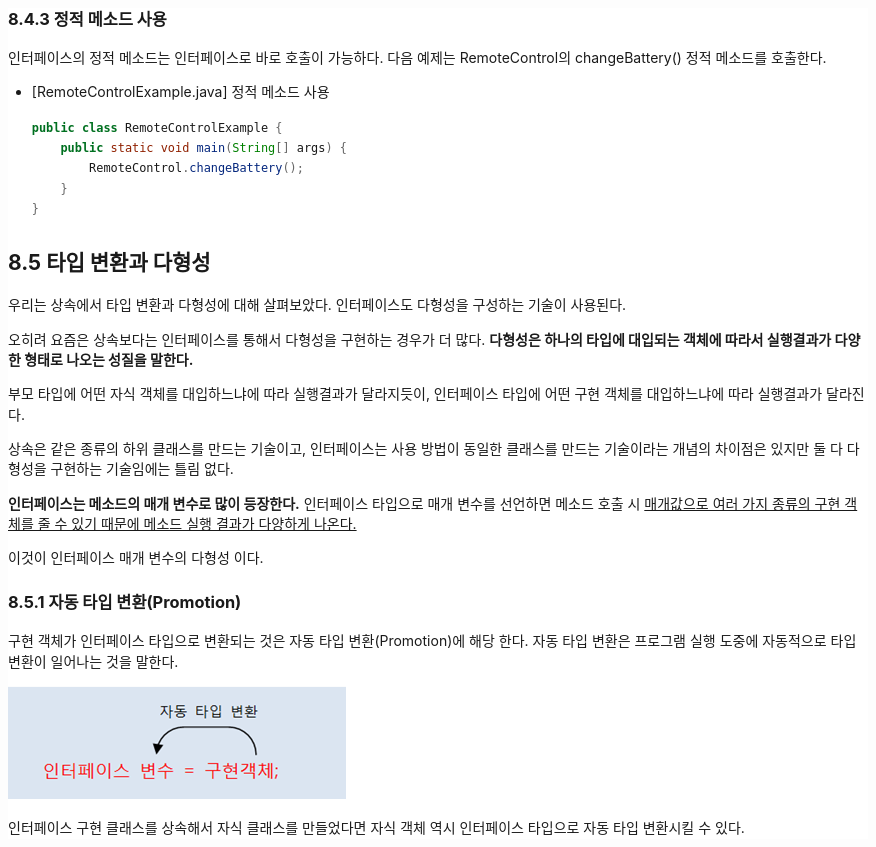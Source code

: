 ### 8.4.3 정적 메소드 사용

  인터페이스의 정적 메소드는 인터페이스로 바로 호출이 가능하다. 다음 예제는 RemoteControl의 changeBattery() 정적 메소드를 호출한다.

- [RemoteControlExample.java] 정적 메소드 사용

  ```java
  public class RemoteControlExample {
      public static void main(String[] args) {
          RemoteControl.changeBattery();
      }
  }
  ```



## 8.5 타입 변환과 다형성

  우리는 상속에서 타입 변환과 다형성에 대해 살펴보았다. 인터페이스도 다형성을 구성하는 기술이 사용된다.

  오히려 요즘은 상속보다는 인터페이스를 통해서 다형성을 구현하는 경우가 더 많다. <b>다형성은 하나의 타입에 대입되는 객체에 따라서 실행결과가 다양한 형태로 나오는 성질을 말한다.</b>



  부모 타입에 어떤 자식 객체를 대입하느냐에 따라 실행결과가 달라지듯이,
인터페이스 타입에 어떤 구현 객체를 대입하느냐에 따라 실행결과가 달라진다.

  상속은 같은 종류의 하위 클래스를 만드는 기술이고, 인터페이스는 사용 방법이 동일한 클래스를 만드는 기술이라는 개념의 차이점은 있지만 둘 다 다형성을 구현하는 기술임에는 틀림 없다.



  <b>인터페이스는 메소드의 매개 변수로 많이 등장한다.</b> 인터페이스 타입으로 매개 변수를 선언하면 메소드 호출 시 <u>매개값으로 여러 가지 종류의 구현 객체를 줄 수 있기 때문에 메소드 실행 결과가 다양하게 나온다.</u>

  이것이 인터페이스 매개 변수의 다형성 이다.



### 8.5.1 자동 타입 변환(Promotion)

  구현 객체가 인터페이스 타입으로 변환되는 것은 자동 타입 변환(Promotion)에 해당 한다. 자동 타입 변환은 프로그램 실행 도중에 자동적으로 타입 변환이 일어나는 것을 말한다. 

<img src="./picture/ch8_13.png">

  인터페이스 구현 클래스를 상속해서 자식 클래스를 만들었다면 자식 객체 역시 인터페이스 타입으로 자동 타입 변환시킬 수 있다.

